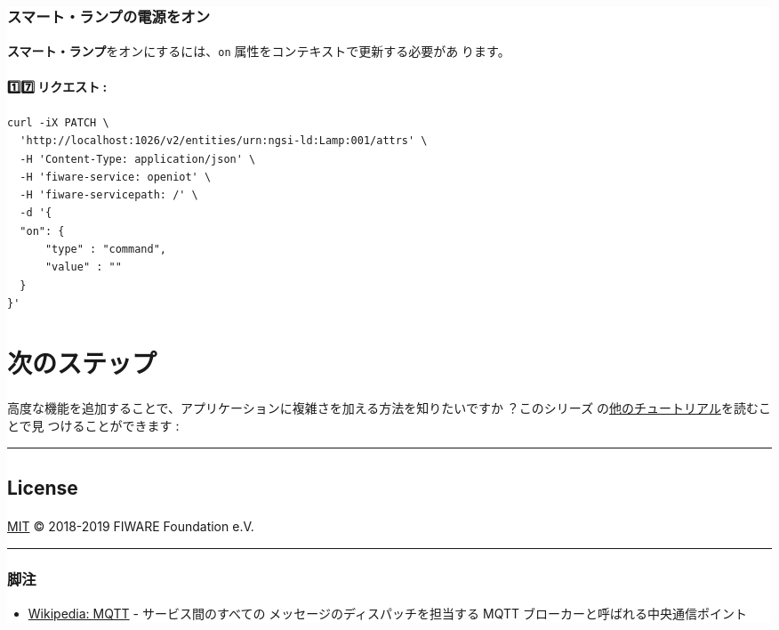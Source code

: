 <a name="switching-on-the-smart-lamp"></a>

### スマート・ランプの電源をオン

**スマート・ランプ**をオンにするには、`on` 属性をコンテキストで更新する必要があ
ります。

#### :one::seven: リクエスト :

```console
curl -iX PATCH \
  'http://localhost:1026/v2/entities/urn:ngsi-ld:Lamp:001/attrs' \
  -H 'Content-Type: application/json' \
  -H 'fiware-service: openiot' \
  -H 'fiware-servicepath: /' \
  -d '{
  "on": {
      "type" : "command",
      "value" : ""
  }
}'
```

<a name="next-steps"></a>

# 次のステップ

高度な機能を追加することで、アプリケーションに複雑さを加える方法を知りたいですか
？このシリーズ
の[他のチュートリアル](https://www.letsfiware.jp/fiware-tutorials)を読むことで見
つけることができます :

---

## License

[MIT](LICENSE) © 2018-2019 FIWARE Foundation e.V.

---

### 脚注

<a name="footnote1"></a>

-   [Wikipedia: MQTT](https://en.wikipedia.org/wiki/MQTT) - サービス間のすべての
メッセージのディスパッチを担当する MQTT ブローカーと呼ばれる中央通信ポイント
